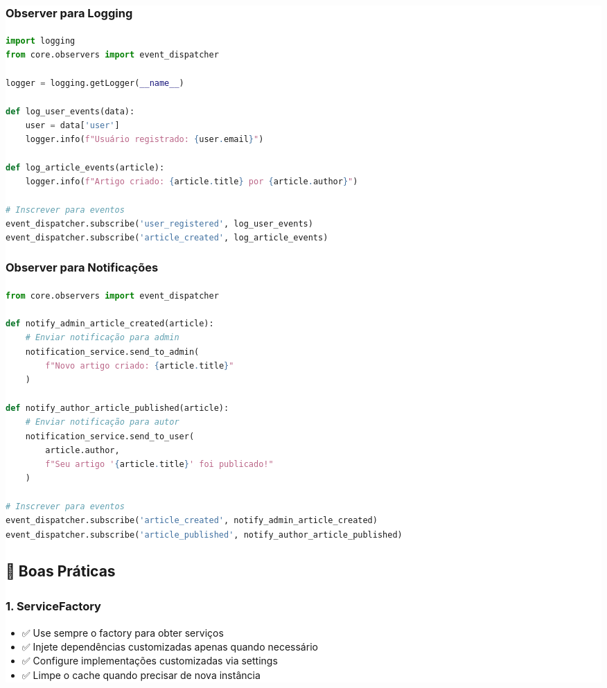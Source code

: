 ### **Observer para Logging**

```python
import logging
from core.observers import event_dispatcher

logger = logging.getLogger(__name__)

def log_user_events(data):
    user = data['user']
    logger.info(f"Usuário registrado: {user.email}")

def log_article_events(article):
    logger.info(f"Artigo criado: {article.title} por {article.author}")

# Inscrever para eventos
event_dispatcher.subscribe('user_registered', log_user_events)
event_dispatcher.subscribe('article_created', log_article_events)
```

### **Observer para Notificações**

```python
from core.observers import event_dispatcher

def notify_admin_article_created(article):
    # Enviar notificação para admin
    notification_service.send_to_admin(
        f"Novo artigo criado: {article.title}"
    )

def notify_author_article_published(article):
    # Enviar notificação para autor
    notification_service.send_to_user(
        article.author,
        f"Seu artigo '{article.title}' foi publicado!"
    )

# Inscrever para eventos
event_dispatcher.subscribe('article_created', notify_admin_article_created)
event_dispatcher.subscribe('article_published', notify_author_article_published)
```

## 🚀 Boas Práticas

### **1. ServiceFactory**
- ✅ Use sempre o factory para obter serviços
- ✅ Injete dependências customizadas apenas quando necessário
- ✅ Configure implementações customizadas via settings
- ✅ Limpe o cache quando precisar de nova instância
